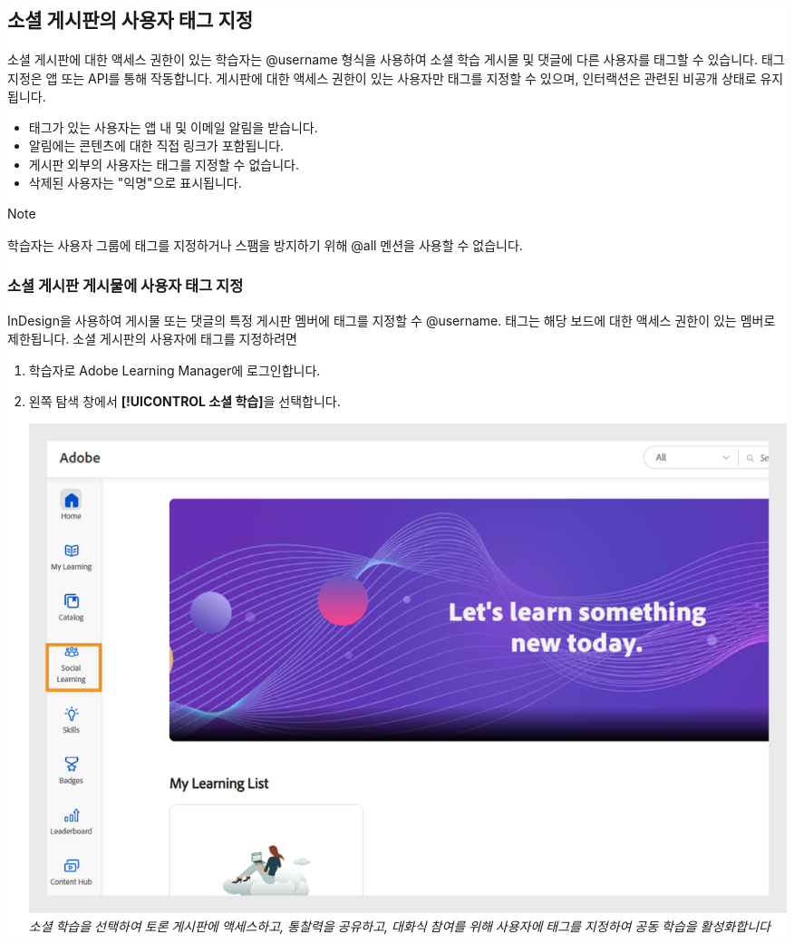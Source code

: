 ## 소셜 게시판의 사용자 태그 지정

소셜 게시판에 대한 액세스 권한이 있는 학습자는 @username 형식을 사용하여 소셜 학습 게시물 및 댓글에 다른 사용자를 태그할 수 있습니다. 태그 지정은 앱 또는 API를 통해 작동합니다. 게시판에 대한 액세스 권한이 있는 사용자만 태그를 지정할 수 있으며, 인터랙션은 관련된 비공개 상태로 유지됩니다.

* 태그가 있는 사용자는 앱 내 및 이메일 알림을 받습니다.
* 알림에는 콘텐츠에 대한 직접 링크가 포함됩니다.
* 게시판 외부의 사용자는 태그를 지정할 수 없습니다.
* 삭제된 사용자는 &quot;익명&quot;으로 표시됩니다.

>[!NOTE]
>
>학습자는 사용자 그룹에 태그를 지정하거나 스팸을 방지하기 위해 @all 멘션을 사용할 수 없습니다.

### 소셜 게시판 게시물에 사용자 태그 지정

InDesign을 사용하여 게시물 또는 댓글의 특정 게시판 멤버에 태그를 지정할 수 @username. 태그는 해당 보드에 대한 액세스 권한이 있는 멤버로 제한됩니다.
소셜 게시판의 사용자에 태그를 지정하려면

1. 학습자로 Adobe Learning Manager에 로그인합니다.
2. 왼쪽 탐색 창에서 **[!UICONTROL 소셜 학습]**&#x200B;을 선택합니다.

   ![](/help/migrated/assets/select-social-learning-admin.png)
   _소셜 학습을 선택하여 토론 게시판에 액세스하고, 통찰력을 공유하고, 대화식 참여를 위해 사용자에 태그를 지정하여 공동 학습을 활성화합니다_
